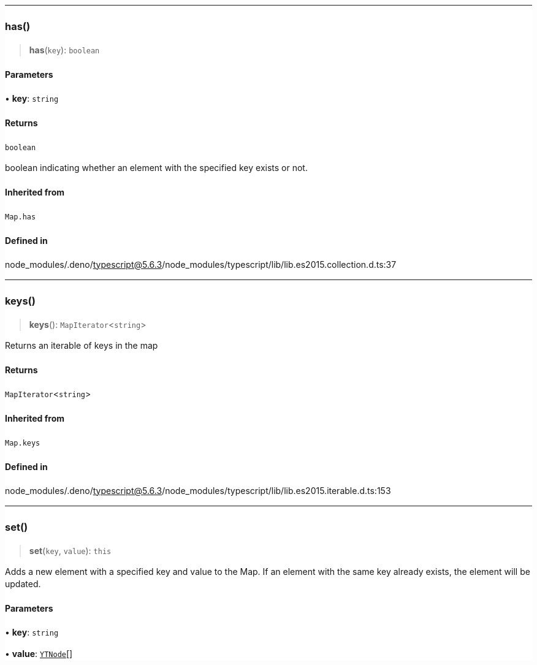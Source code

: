 ***

### has()

> **has**(`key`): `boolean`

#### Parameters

• **key**: `string`

#### Returns

`boolean`

boolean indicating whether an element with the specified key exists or not.

#### Inherited from

`Map.has`

#### Defined in

node\_modules/.deno/typescript@5.6.3/node\_modules/typescript/lib/lib.es2015.collection.d.ts:37

***

### keys()

> **keys**(): `MapIterator`\<`string`\>

Returns an iterable of keys in the map

#### Returns

`MapIterator`\<`string`\>

#### Inherited from

`Map.keys`

#### Defined in

node\_modules/.deno/typescript@5.6.3/node\_modules/typescript/lib/lib.es2015.iterable.d.ts:153

***

### set()

> **set**(`key`, `value`): `this`

Adds a new element with a specified key and value to the Map. If an element with the same key already exists, the element will be updated.

#### Parameters

• **key**: `string`

• **value**: [`YTNode`](YTNode.md)[]
